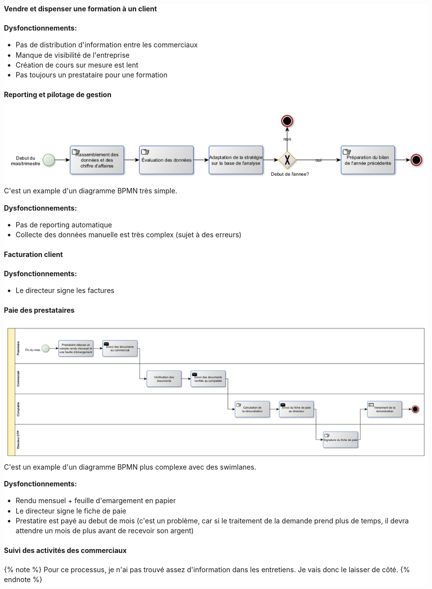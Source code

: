 #### Vendre et dispenser une formation à un client
**Dysfonctionnements:**
- Pas de distribution d'information entre les commerciaux 
- Manque de visibilité de l'entreprise  
- Création de cours sur mesure est lent
- Pas toujours un prestataire pour une formation

#### Reporting et pilotage de gestion
![Reporting et pilotage de gestion](./images/bpmn/reporting-creation-bilan.png)
C'est un example d'un diagramme BPMN très simple.

**Dysfonctionnements:**
- Pas de reporting automatique
- Collecte des données manuelle est très complex (sujet à des erreurs)

#### Facturation client
**Dysfonctionnements:**
- Le directeur signe les factures

#### Paie des prestataires
![Paie des prestataires](./images/bpmn/remuneration-enseignant.png)
C'est un example d'un diagramme BPMN plus complexe avec des swimlanes.

**Dysfonctionnements:**
- Rendu mensuel + feuille d'emargement en papier
- Le directeur signe le fiche de paie
- Prestatire est payé au debut de mois (c'est un problème, car si le traitement de la demande prend plus de temps, il devra attendre un mois de plus avant de recevoir son argent)

#### Suivi des activités des commerciaux
{% note %}
Pour ce processus, je n'ai pas trouvé assez d'information dans les entretiens. Je vais donc le laisser de côté.
{% endnote %}
